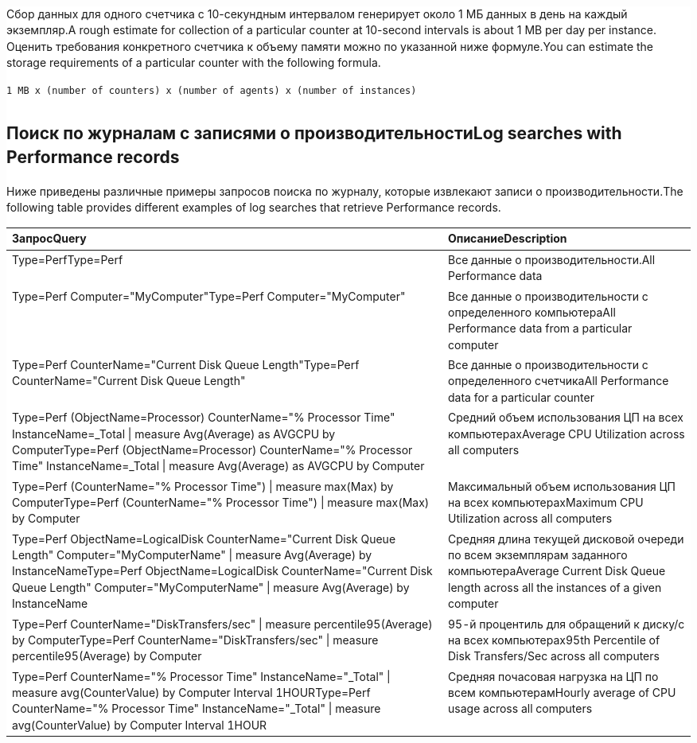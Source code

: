  <span data-ttu-id="952a9-314">Сбор данных для одного счетчика с 10-секундным интервалом генерирует около 1 МБ данных в день на каждый экземпляр.</span><span class="sxs-lookup"><span data-stu-id="952a9-314">A rough estimate for collection of a particular counter at 10-second intervals is about 1 MB per day per instance.</span></span>  <span data-ttu-id="952a9-315">Оценить требования конкретного счетчика к объему памяти можно по указанной ниже формуле.</span><span class="sxs-lookup"><span data-stu-id="952a9-315">You can estimate the storage requirements of a particular counter with the following formula.</span></span>

    1 MB x (number of counters) x (number of agents) x (number of instances)

## <a name="log-searches-with-performance-records"></a><span data-ttu-id="952a9-316">Поиск по журналам с записями о производительности</span><span class="sxs-lookup"><span data-stu-id="952a9-316">Log searches with Performance records</span></span>
<span data-ttu-id="952a9-317">Ниже приведены различные примеры запросов поиска по журналу, которые извлекают записи о производительности.</span><span class="sxs-lookup"><span data-stu-id="952a9-317">The following table provides different examples of log searches that retrieve Performance records.</span></span>

| <span data-ttu-id="952a9-318">Запрос</span><span class="sxs-lookup"><span data-stu-id="952a9-318">Query</span></span> | <span data-ttu-id="952a9-319">Описание</span><span class="sxs-lookup"><span data-stu-id="952a9-319">Description</span></span> |
|:--- |:--- |
| <span data-ttu-id="952a9-320">Type=Perf</span><span class="sxs-lookup"><span data-stu-id="952a9-320">Type=Perf</span></span> |<span data-ttu-id="952a9-321">Все данные о производительности.</span><span class="sxs-lookup"><span data-stu-id="952a9-321">All Performance data</span></span> |
| <span data-ttu-id="952a9-322">Type=Perf Computer="MyComputer"</span><span class="sxs-lookup"><span data-stu-id="952a9-322">Type=Perf Computer="MyComputer"</span></span> |<span data-ttu-id="952a9-323">Все данные о производительности с определенного компьютера</span><span class="sxs-lookup"><span data-stu-id="952a9-323">All Performance data from a particular computer</span></span> |
| <span data-ttu-id="952a9-324">Type=Perf CounterName="Current Disk Queue Length"</span><span class="sxs-lookup"><span data-stu-id="952a9-324">Type=Perf CounterName="Current Disk Queue Length"</span></span> |<span data-ttu-id="952a9-325">Все данные о производительности с определенного счетчика</span><span class="sxs-lookup"><span data-stu-id="952a9-325">All Performance data for a particular counter</span></span> |
| <span data-ttu-id="952a9-326">Type=Perf (ObjectName=Processor) CounterName="% Processor Time" InstanceName=_Total &#124; measure Avg(Average) as AVGCPU by Computer</span><span class="sxs-lookup"><span data-stu-id="952a9-326">Type=Perf (ObjectName=Processor) CounterName="% Processor Time" InstanceName=_Total &#124; measure Avg(Average) as AVGCPU  by Computer</span></span> |<span data-ttu-id="952a9-327">Средний объем использования ЦП на всех компьютерах</span><span class="sxs-lookup"><span data-stu-id="952a9-327">Average CPU Utilization across all computers</span></span> |
| <span data-ttu-id="952a9-328">Type=Perf (CounterName="% Processor Time") &#124; measure max(Max) by Computer</span><span class="sxs-lookup"><span data-stu-id="952a9-328">Type=Perf (CounterName="% Processor Time") &#124;  measure max(Max) by Computer</span></span> |<span data-ttu-id="952a9-329">Максимальный объем использования ЦП на всех компьютерах</span><span class="sxs-lookup"><span data-stu-id="952a9-329">Maximum CPU Utilization across all computers</span></span> |
| <span data-ttu-id="952a9-330">Type=Perf ObjectName=LogicalDisk CounterName="Current Disk Queue Length" Computer="MyComputerName" &#124; measure Avg(Average) by InstanceName</span><span class="sxs-lookup"><span data-stu-id="952a9-330">Type=Perf ObjectName=LogicalDisk CounterName="Current Disk Queue Length" Computer="MyComputerName" &#124; measure Avg(Average) by InstanceName</span></span> |<span data-ttu-id="952a9-331">Средняя длина текущей дисковой очереди по всем экземплярам заданного компьютера</span><span class="sxs-lookup"><span data-stu-id="952a9-331">Average Current Disk Queue length across all  the instances of a given computer</span></span> |
| <span data-ttu-id="952a9-332">Type=Perf CounterName="DiskTransfers/sec" &#124; measure percentile95(Average) by Computer</span><span class="sxs-lookup"><span data-stu-id="952a9-332">Type=Perf CounterName="DiskTransfers/sec" &#124; measure percentile95(Average) by Computer</span></span> |<span data-ttu-id="952a9-333">95-й процентиль для обращений к диску/с на всех компьютерах</span><span class="sxs-lookup"><span data-stu-id="952a9-333">95th Percentile of Disk Transfers/Sec across all computers</span></span> |
| <span data-ttu-id="952a9-334">Type=Perf CounterName="% Processor Time" InstanceName="_Total" &#124; measure avg(CounterValue) by Computer Interval 1HOUR</span><span class="sxs-lookup"><span data-stu-id="952a9-334">Type=Perf CounterName="% Processor Time" InstanceName="_Total"  &#124; measure avg(CounterValue) by Computer Interval 1HOUR</span></span> |<span data-ttu-id="952a9-335">Средняя почасовая нагрузка на ЦП по всем компьютерам</span><span class="sxs-lookup"><span data-stu-id="952a9-335">Hourly average of CPU usage across all computers</span></span> |